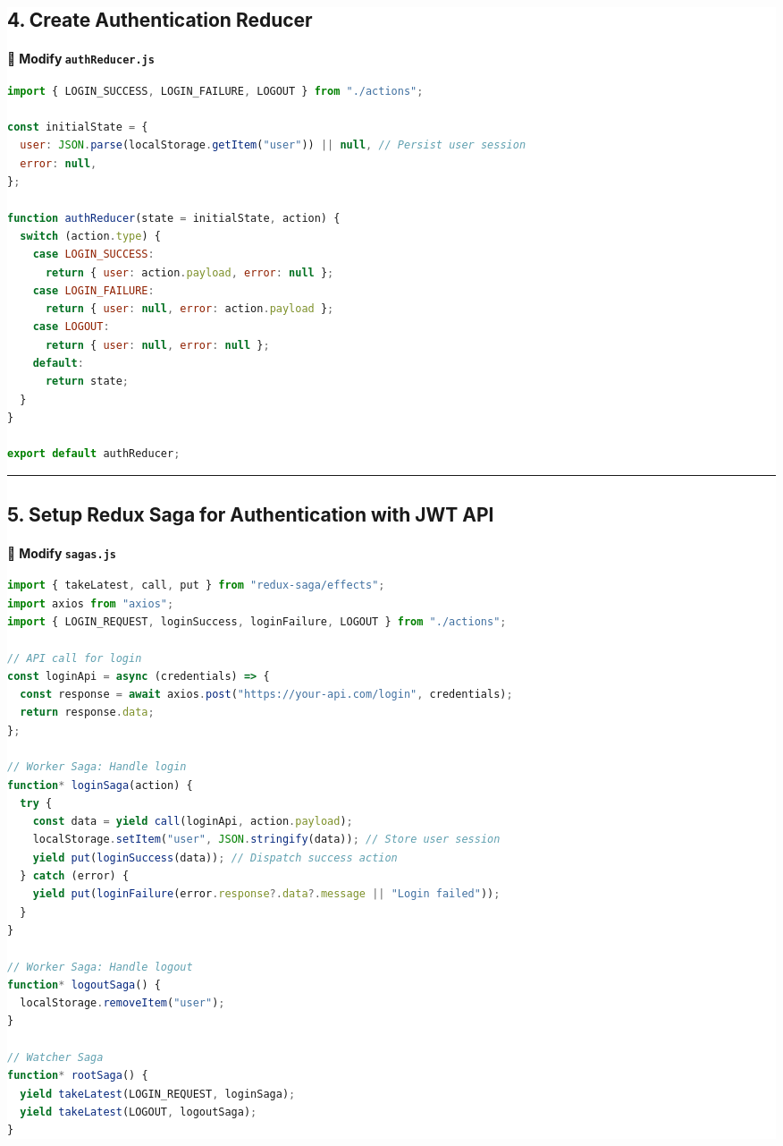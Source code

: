 
## **4. Create Authentication Reducer**  
📌 **Modify `authReducer.js`**  
```jsx
import { LOGIN_SUCCESS, LOGIN_FAILURE, LOGOUT } from "./actions";

const initialState = {
  user: JSON.parse(localStorage.getItem("user")) || null, // Persist user session
  error: null,
};

function authReducer(state = initialState, action) {
  switch (action.type) {
    case LOGIN_SUCCESS:
      return { user: action.payload, error: null };
    case LOGIN_FAILURE:
      return { user: null, error: action.payload };
    case LOGOUT:
      return { user: null, error: null };
    default:
      return state;
  }
}

export default authReducer;
```

---

## **5. Setup Redux Saga for Authentication with JWT API**  
📌 **Modify `sagas.js`**  
```jsx
import { takeLatest, call, put } from "redux-saga/effects";
import axios from "axios";
import { LOGIN_REQUEST, loginSuccess, loginFailure, LOGOUT } from "./actions";

// API call for login
const loginApi = async (credentials) => {
  const response = await axios.post("https://your-api.com/login", credentials);
  return response.data;
};

// Worker Saga: Handle login
function* loginSaga(action) {
  try {
    const data = yield call(loginApi, action.payload);
    localStorage.setItem("user", JSON.stringify(data)); // Store user session
    yield put(loginSuccess(data)); // Dispatch success action
  } catch (error) {
    yield put(loginFailure(error.response?.data?.message || "Login failed"));
  }
}

// Worker Saga: Handle logout
function* logoutSaga() {
  localStorage.removeItem("user");
}

// Watcher Saga
function* rootSaga() {
  yield takeLatest(LOGIN_REQUEST, loginSaga);
  yield takeLatest(LOGOUT, logoutSaga);
}
```